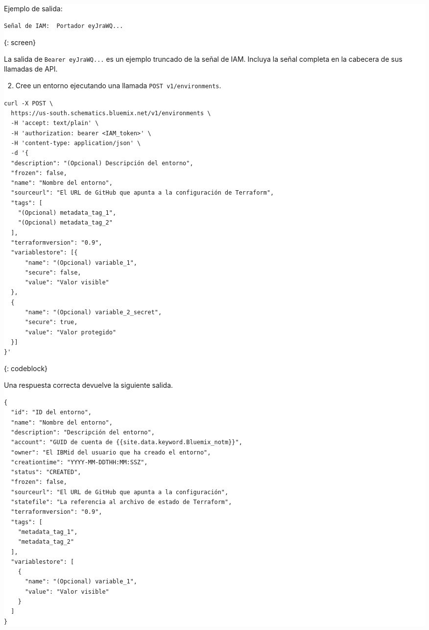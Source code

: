   Ejemplo de salida:
  ```
  Señal de IAM:  Portador eyJraWQ...
  ```
  {: screen}
    
  La salida de `Bearer eyJraWQ...` es un ejemplo truncado de la señal de IAM. Incluya la señal completa en la cabecera de sus llamadas de API. 
  
2. Cree un entorno ejecutando una llamada `POST v1/environments`.

  ```
  curl -X POST \
    https://us-south.schematics.bluemix.net/v1/environments \
    -H 'accept: text/plain' \
    -H 'authorization: bearer <IAM_token>' \
    -H 'content-type: application/json' \
    -d '{
    "description": "(Opcional) Descripción del entorno",
    "frozen": false,
    "name": "Nombre del entorno",
    "sourceurl": "El URL de GitHub que apunta a la configuración de Terraform",
    "tags": [
      "(Opcional) metadata_tag_1",
      "(Opcional) metadata_tag_2"
    ],
    "terraformversion": "0.9",
    "variablestore": [{
        "name": "(Opcional) variable_1",
        "secure": false,
        "value": "Valor visible"
    },
    {
        "name": "(Opcional) variable_2_secret",
        "secure": true,
        "value": "Valor protegido"
    }]
  }'
  ```
  {: codeblock}
    
  Una respuesta correcta devuelve la siguiente salida.
  ```
  {
    "id": "ID del entorno",
    "name": "Nombre del entorno",
    "description": "Descripción del entorno",
    "account": "GUID de cuenta de {{site.data.keyword.Bluemix_notm}}",
    "owner": "El IBMid del usuario que ha creado el entorno",
    "creationtime": "YYYY-MM-DDTHH:MM:SSZ",
    "status": "CREATED",
    "frozen": false,
    "sourceurl": "El URL de GitHub que apunta a la configuración",
    "statefile": "La referencia al archivo de estado de Terraform",
    "terraformversion": "0.9",
    "tags": [
      "metadata_tag_1",
      "metadata_tag_2"
    ],
    "variablestore": [
      {
        "name": "(Opcional) variable_1",
        "value": "Valor visible"
      }
    ]
  }
  ```